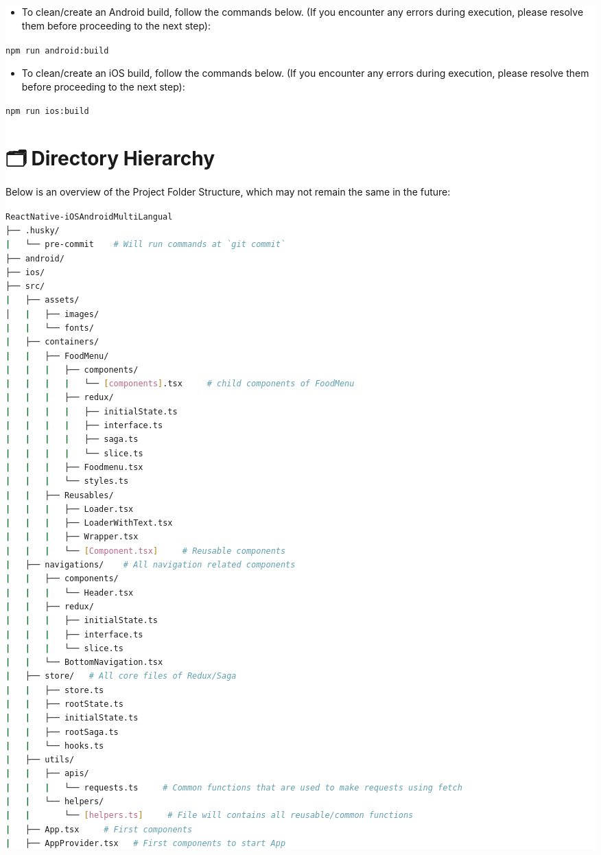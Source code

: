 - To clean/create an Android build, follow the commands below. (If you encounter any errors during execution, please resolve them before proceeding to the next step):

```bash
npm run android:build
```

- To clean/create an iOS build, follow the commands below. (If you encounter any errors during execution, please resolve them before proceeding to the next step):

```bash
npm run ios:build
```


# 🗂️ Directory Hierarchy

Below is an overview of the Project Folder Structure, which may not remain the same in the future:

```bash
ReactNative-iOSAndroidMultiLangual
├── .husky/
|   └── pre-commit    # Will run commands at `git commit`
├── android/
├── ios/
├── src/
|   ├── assets/
│   |   ├── images/
|   |   └── fonts/
|   ├── containers/
|   |   ├── FoodMenu/
|   |   |   ├── components/
|   |   |   |   └── [components].tsx     # child components of FoodMenu
|   |   |   ├── redux/
|   |   |   |   ├── initialState.ts
|   |   |   |   ├── interface.ts
|   |   |   |   ├── saga.ts
|   |   |   |   └── slice.ts
|   |   |   ├── Foodmenu.tsx
|   |   |   └── styles.ts
|   |   ├── Reusables/
|   |   |   ├── Loader.tsx
|   |   |   ├── LoaderWithText.tsx
|   |   |   ├── Wrapper.tsx
|   |   |   └── [Component.tsx]     # Reusable components
|   ├── navigations/    # All navigation related components
|   |   ├── components/
|   |   |   └── Header.tsx
|   |   ├── redux/
|   |   |   ├── initialState.ts
|   |   |   ├── interface.ts
|   |   |   └── slice.ts
|   |   └── BottomNavigation.tsx
|   ├── store/   # All core files of Redux/Saga
|   |   ├── store.ts
|   |   ├── rootState.ts
|   |   ├── initialState.ts
|   |   ├── rootSaga.ts
|   |   └── hooks.ts
|   ├── utils/
|   |   ├── apis/
|   |   |   └── requests.ts     # Common functions that are used to make requests using fetch
|   |   └── helpers/
|   |       └── [helpers.ts]     # File will contains all reusable/common functions
|   ├── App.tsx     # First components
|   ├── AppProvider.tsx   # First components to start App
```
